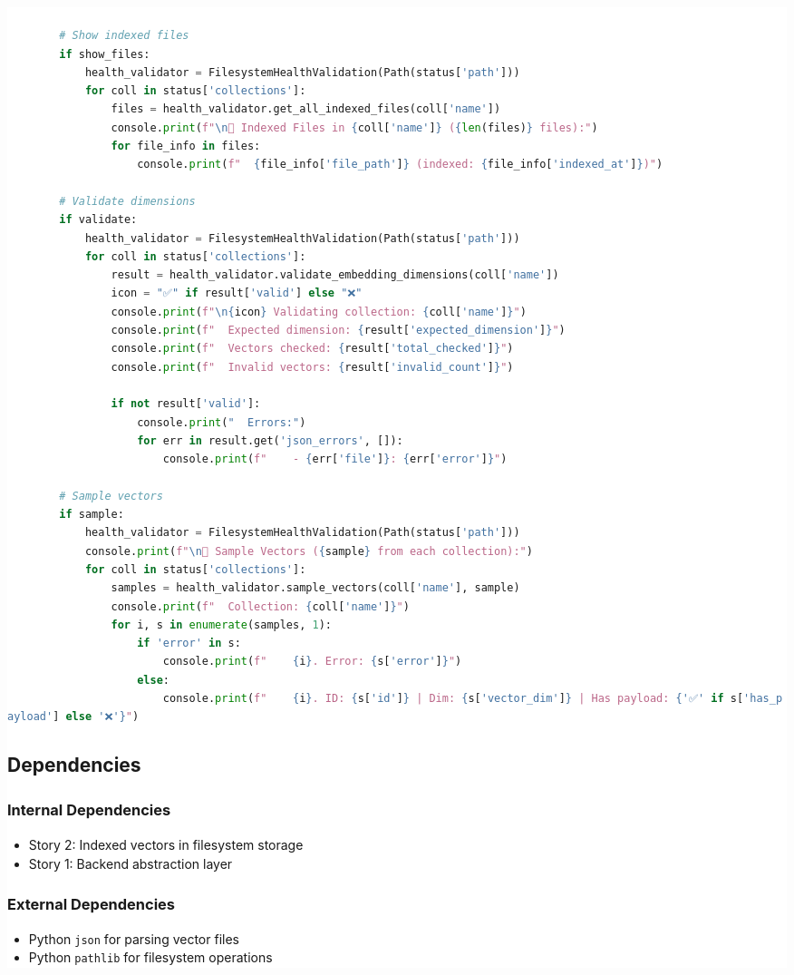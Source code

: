 ```python

        # Show indexed files
        if show_files:
            health_validator = FilesystemHealthValidation(Path(status['path']))
            for coll in status['collections']:
                files = health_validator.get_all_indexed_files(coll['name'])
                console.print(f"\n📄 Indexed Files in {coll['name']} ({len(files)} files):")
                for file_info in files:
                    console.print(f"  {file_info['file_path']} (indexed: {file_info['indexed_at']})")

        # Validate dimensions
        if validate:
            health_validator = FilesystemHealthValidation(Path(status['path']))
            for coll in status['collections']:
                result = health_validator.validate_embedding_dimensions(coll['name'])
                icon = "✅" if result['valid'] else "❌"
                console.print(f"\n{icon} Validating collection: {coll['name']}")
                console.print(f"  Expected dimension: {result['expected_dimension']}")
                console.print(f"  Vectors checked: {result['total_checked']}")
                console.print(f"  Invalid vectors: {result['invalid_count']}")

                if not result['valid']:
                    console.print("  Errors:")
                    for err in result.get('json_errors', []):
                        console.print(f"    - {err['file']}: {err['error']}")

        # Sample vectors
        if sample:
            health_validator = FilesystemHealthValidation(Path(status['path']))
            console.print(f"\n🔬 Sample Vectors ({sample} from each collection):")
            for coll in status['collections']:
                samples = health_validator.sample_vectors(coll['name'], sample)
                console.print(f"  Collection: {coll['name']}")
                for i, s in enumerate(samples, 1):
                    if 'error' in s:
                        console.print(f"    {i}. Error: {s['error']}")
                    else:
                        console.print(f"    {i}. ID: {s['id']} | Dim: {s['vector_dim']} | Has payload: {'✅' if s['has_payload'] else '❌'}")
```

## Dependencies

### Internal Dependencies
- Story 2: Indexed vectors in filesystem storage
- Story 1: Backend abstraction layer

### External Dependencies
- Python `json` for parsing vector files
- Python `pathlib` for filesystem operations
